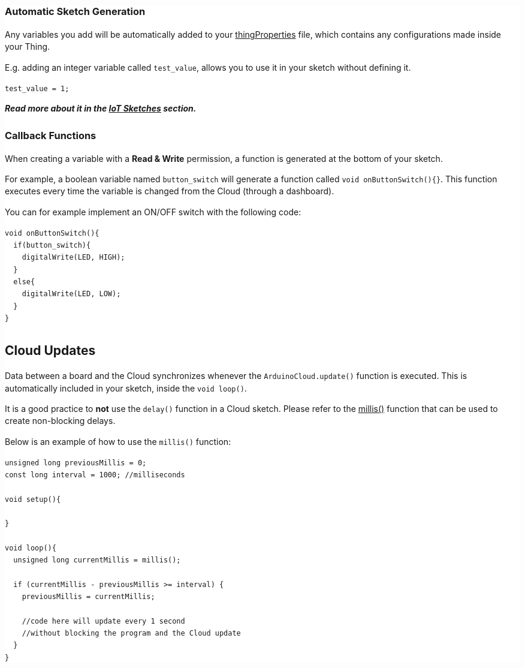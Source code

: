 ### Automatic Sketch Generation

Any variables you add will be automatically added to your [thingProperties](/arduino-cloud/cloud-interface/sketches#configuration-header-file) file, which contains any configurations made inside your Thing.

E.g. adding an integer variable called `test_value`, allows you to use it in your sketch without defining it.

```arduino
test_value = 1;
```

***Read more about it in the [IoT Sketches](/arduino-cloud/cloud-interface/sketches#iot-sketches) section.***

### Callback Functions

When creating a variable with a **Read & Write** permission, a function is generated at the bottom of your sketch.

For example, a boolean variable named `button_switch` will generate a function called `void onButtonSwitch(){}`. This function executes every time the variable is changed from the Cloud (through a dashboard).

You can for example implement an ON/OFF switch with the following code:

```arduino
void onButtonSwitch(){
  if(button_switch){
    digitalWrite(LED, HIGH);
  }
  else{
    digitalWrite(LED, LOW);
  }
}
```

## Cloud Updates

Data between a board and the Cloud synchronizes whenever the `ArduinoCloud.update()` function is executed. This is automatically included in your sketch, inside the `void loop()`. 

It is a good practice to **not** use the `delay()` function in a Cloud sketch. Please refer to the [millis()](https://www.arduino.cc/reference/en/language/functions/time/millis/) function that can be used to create non-blocking delays.

Below is an example of how to use the `millis()` function:

```arduino
unsigned long previousMillis = 0;
const long interval = 1000; //milliseconds

void setup(){

}

void loop(){
  unsigned long currentMillis = millis();
  
  if (currentMillis - previousMillis >= interval) {
    previousMillis = currentMillis;

    //code here will update every 1 second
    //without blocking the program and the Cloud update
  }
}

```
